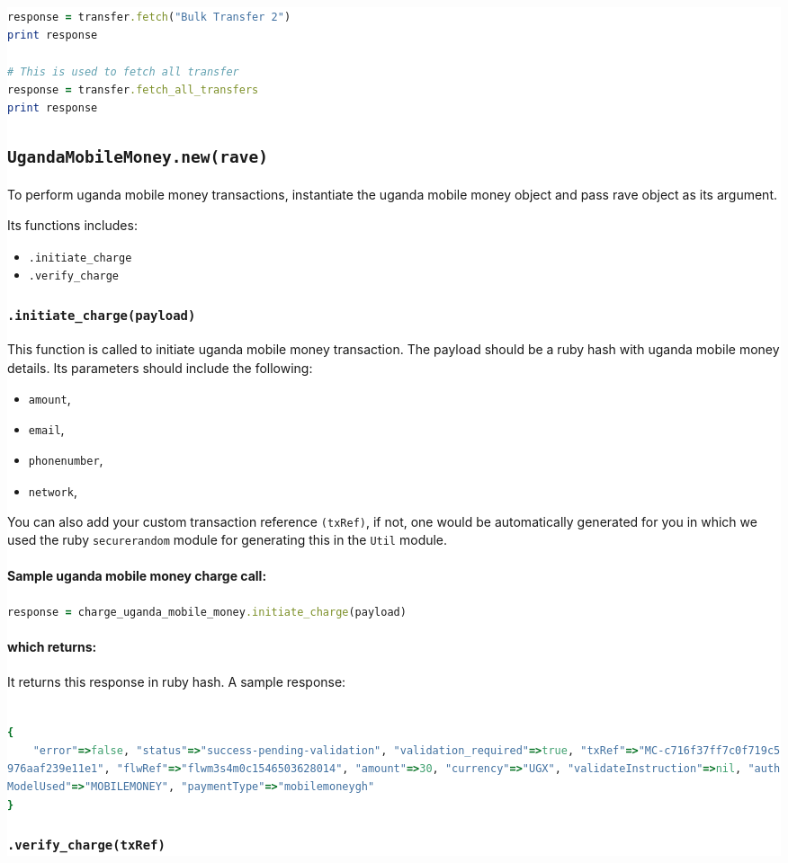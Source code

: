 ```ruby
response = transfer.fetch("Bulk Transfer 2")
print response

# This is used to fetch all transfer
response = transfer.fetch_all_transfers
print response
```

## `UgandaMobileMoney.new(rave)`

To perform uganda mobile money transactions, instantiate the uganda mobile money object and pass rave object as its argument.

Its functions includes:

- `.initiate_charge`
- `.verify_charge`

### `.initiate_charge(payload)`

This function is called to initiate uganda mobile money transaction. The payload should be a ruby hash with uganda mobile money details. Its parameters should include the following:

- `amount`,

- `email`,

- `phonenumber`,

- `network`,

You can also add your custom transaction reference `(txRef)`, if not, one would be automatically generated for you in which we used the ruby `securerandom` module for generating this in the `Util` module.

#### Sample uganda mobile money charge call:

```ruby
response = charge_uganda_mobile_money.initiate_charge(payload)
```
#### which returns:

It returns this response in ruby hash. A sample response:

```ruby

{
    "error"=>false, "status"=>"success-pending-validation", "validation_required"=>true, "txRef"=>"MC-c716f37ff7c0f719c5976aaf239e11e1", "flwRef"=>"flwm3s4m0c1546503628014", "amount"=>30, "currency"=>"UGX", "validateInstruction"=>nil, "authModelUsed"=>"MOBILEMONEY", "paymentType"=>"mobilemoneygh"
}

```

### `.verify_charge(txRef)`
